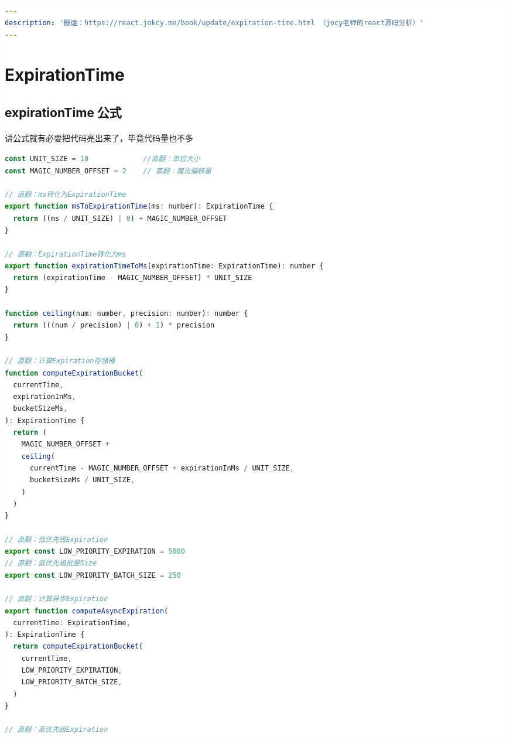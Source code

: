 ```yaml
---
description: '搬运：https://react.jokcy.me/book/update/expiration-time.html （jocy老师的react源码分析）'
---
```


# ExpirationTime

## expirationTime 公式 <a id="expirationtime-&#x516C;&#x5F0F;"></a>

讲公式就有必要把代码亮出来了，毕竟代码量也不多

```javascript
const UNIT_SIZE = 10             //直翻：单位大小
const MAGIC_NUMBER_OFFSET = 2    // 直翻：魔法偏移量

// 直翻：ms转化为ExpirationTime
export function msToExpirationTime(ms: number): ExpirationTime {
  return ((ms / UNIT_SIZE) | 0) + MAGIC_NUMBER_OFFSET
}

// 直翻：ExpirationTime转化为ms
export function expirationTimeToMs(expirationTime: ExpirationTime): number {
  return (expirationTime - MAGIC_NUMBER_OFFSET) * UNIT_SIZE
}

function ceiling(num: number, precision: number): number {
  return (((num / precision) | 0) + 1) * precision
}

// 直翻：计算Expiration存储桶
function computeExpirationBucket(
  currentTime,
  expirationInMs,
  bucketSizeMs,
): ExpirationTime {
  return (
    MAGIC_NUMBER_OFFSET +
    ceiling(
      currentTime - MAGIC_NUMBER_OFFSET + expirationInMs / UNIT_SIZE,
      bucketSizeMs / UNIT_SIZE,
    )
  )
}

// 直翻：低优先级Expiration
export const LOW_PRIORITY_EXPIRATION = 5000
// 直翻：低优先级批量Size
export const LOW_PRIORITY_BATCH_SIZE = 250

// 直翻：计算异步Expiration
export function computeAsyncExpiration(
  currentTime: ExpirationTime,
): ExpirationTime {
  return computeExpirationBucket(
    currentTime,
    LOW_PRIORITY_EXPIRATION,
    LOW_PRIORITY_BATCH_SIZE,
  )
}

// 直翻：高优先级Expiration
```